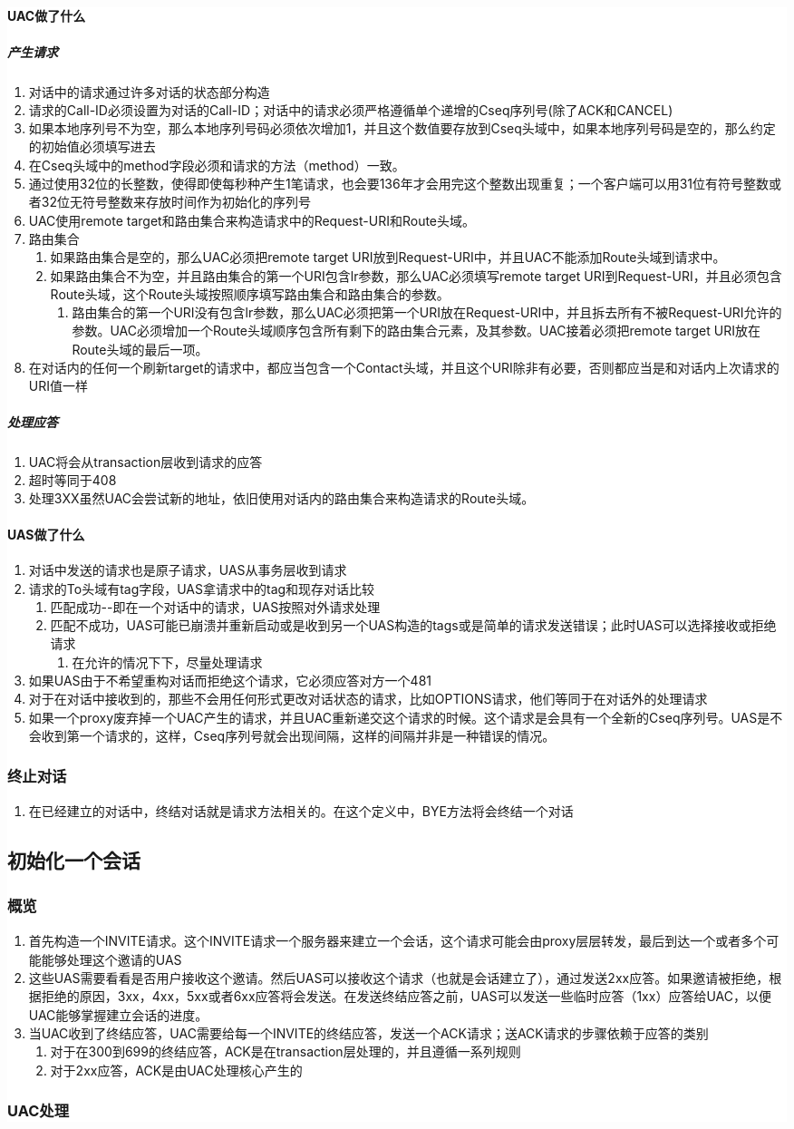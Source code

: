 #### UAC做了什么

##### 产生请求

1. 对话中的请求通过许多对话的状态部分构造
2. 请求的Call-ID必须设置为对话的Call-ID；对话中的请求必须严格遵循单个递增的Cseq序列号(除了ACK和CANCEL)
3. 如果本地序列号不为空，那么本地序列号码必须依次增加1，并且这个数值要存放到Cseq头域中，如果本地序列号码是空的，那么约定的初始值必须填写进去
4. 在Cseq头域中的method字段必须和请求的方法（method）一致。
5. 通过使用32位的长整数，使得即使每秒种产生1笔请求，也会要136年才会用完这个整数出现重复；一个客户端可以用31位有符号整数或者32位无符号整数来存放时间作为初始化的序列号
6. UAC使用remote target和路由集合来构造请求中的Request-URI和Route头域。
7. 路由集合
   1. 如果路由集合是空的，那么UAC必须把remote target URI放到Request-URI中，并且UAC不能添加Route头域到请求中。
   2. 如果路由集合不为空，并且路由集合的第一个URI包含lr参数，那么UAC必须填写remote target URI到Request-URI，并且必须包含Route头域，这个Route头域按照顺序填写路由集合和路由集合的参数。
      1. 路由集合的第一个URI没有包含lr参数，那么UAC必须把第一个URI放在Request-URI中，并且拆去所有不被Request-URI允许的参数。UAC必须增加一个Route头域顺序包含所有剩下的路由集合元素，及其参数。UAC接着必须把remote target URI放在Route头域的最后一项。
8. 在对话内的任何一个刷新target的请求中，都应当包含一个Contact头域，并且这个URI除非有必要，否则都应当是和对话内上次请求的URI值一样

##### 处理应答

1. UAC将会从transaction层收到请求的应答
2. 超时等同于408
3. 处理3XX虽然UAC会尝试新的地址，依旧使用对话内的路由集合来构造请求的Route头域。

#### UAS做了什么

1. 对话中发送的请求也是原子请求，UAS从事务层收到请求
2. 请求的To头域有tag字段，UAS拿请求中的tag和现存对话比较
   1. 匹配成功--即在一个对话中的请求，UAS按照对外请求处理
   2. 匹配不成功，UAS可能已崩溃并重新启动或是收到另一个UAS构造的tags或是简单的请求发送错误；此时UAS可以选择接收或拒绝请求
      1. 在允许的情况下下，尽量处理请求
3. 如果UAS由于不希望重构对话而拒绝这个请求，它必须应答对方一个481
4. 对于在对话中接收到的，那些不会用任何形式更改对话状态的请求，比如OPTIONS请求，他们等同于在对话外的处理请求
5. 如果一个proxy废弃掉一个UAC产生的请求，并且UAC重新递交这个请求的时候。这个请求是会具有一个全新的Cseq序列号。UAS是不会收到第一个请求的，这样，Cseq序列号就会出现间隔，这样的间隔并非是一种错误的情况。

### 终止对话

1. 在已经建立的对话中，终结对话就是请求方法相关的。在这个定义中，BYE方法将会终结一个对话

## 初始化一个会话

### 概览

1. 首先构造一个INVITE请求。这个INVITE请求一个服务器来建立一个会话，这个请求可能会由proxy层层转发，最后到达一个或者多个可能能够处理这个邀请的UAS
2. 这些UAS需要看看是否用户接收这个邀请。然后UAS可以接收这个请求（也就是会话建立了），通过发送2xx应答。如果邀请被拒绝，根据拒绝的原因，3xx，4xx，5xx或者6xx应答将会发送。在发送终结应答之前，UAS可以发送一些临时应答（1xx）应答给UAC，以便UAC能够掌握建立会话的进度。
3. 当UAC收到了终结应答，UAC需要给每一个INVITE的终结应答，发送一个ACK请求；送ACK请求的步骤依赖于应答的类别
   1. 对于在300到699的终结应答，ACK是在transaction层处理的，并且遵循一系列规则
   2. 对于2xx应答，ACK是由UAC处理核心产生的

### UAC处理
